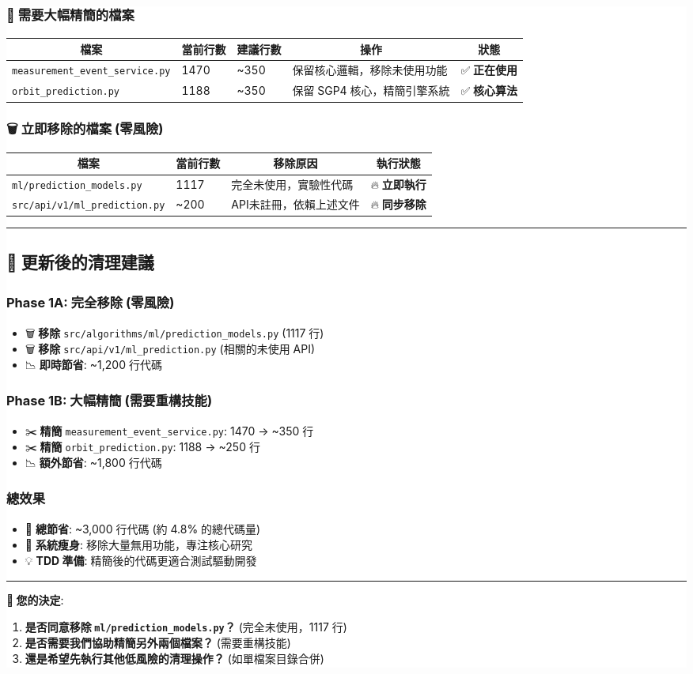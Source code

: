 ### 🔄 **需要大幅精簡的檔案**
| 檔案 | 當前行數 | 建議行數 | 操作 | 狀態 |
|------|----------|----------|------|------|
| `measurement_event_service.py` | 1470 | ~350 | 保留核心邏輯，移除未使用功能 | ✅ **正在使用** |
| `orbit_prediction.py` | 1188 | ~350 | 保留 SGP4 核心，精簡引擎系統 | ✅ **核心算法** |

### 🗑️ **立即移除的檔案** (零風險)
| 檔案 | 當前行數 | 移除原因 | 執行狀態 |
|------|----------|----------|----------|
| `ml/prediction_models.py` | 1117 | 完全未使用，實驗性代碼 | 🔥 **立即執行** |
| `src/api/v1/ml_prediction.py` | ~200 | API未註冊，依賴上述文件 | 🔥 **同步移除** |

---

## 🎯 **更新後的清理建議**

### **Phase 1A: 完全移除 (零風險)**
- 🗑️ **移除** `src/algorithms/ml/prediction_models.py` (1117 行)
- 🗑️ **移除** `src/api/v1/ml_prediction.py` (相關的未使用 API)
- 📉 **即時節省**: ~1,200 行代碼

### **Phase 1B: 大幅精簡 (需要重構技能)**
- ✂️ **精簡** `measurement_event_service.py`: 1470 → ~350 行
- ✂️ **精簡** `orbit_prediction.py`: 1188 → ~250 行  
- 📉 **額外節省**: ~1,800 行代碼

### **總效果**
- 🎯 **總節省**: ~3,000 行代碼 (約 4.8% 的總代碼量)
- 🚀 **系統瘦身**: 移除大量無用功能，專注核心研究
- 💡 **TDD 準備**: 精簡後的代碼更適合測試驅動開發

---

**👤 您的決定**: 

1. **是否同意移除 `ml/prediction_models.py`？** (完全未使用，1117 行)
2. **是否需要我們協助精簡另外兩個檔案？** (需要重構技能)
3. **還是希望先執行其他低風險的清理操作？** (如單檔案目錄合併)